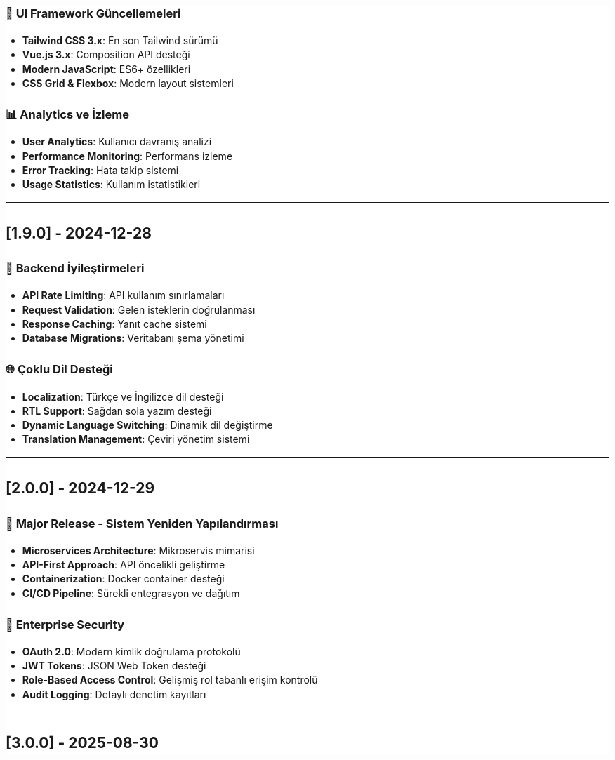 ### 🎨 **UI Framework Güncellemeleri**
- **Tailwind CSS 3.x**: En son Tailwind sürümü
- **Vue.js 3.x**: Composition API desteği
- **Modern JavaScript**: ES6+ özellikleri
- **CSS Grid & Flexbox**: Modern layout sistemleri

### 📊 **Analytics ve İzleme**
- **User Analytics**: Kullanıcı davranış analizi
- **Performance Monitoring**: Performans izleme
- **Error Tracking**: Hata takip sistemi
- **Usage Statistics**: Kullanım istatistikleri

---

## [1.9.0] - 2024-12-28

### 🔧 **Backend İyileştirmeleri**
- **API Rate Limiting**: API kullanım sınırlamaları
- **Request Validation**: Gelen isteklerin doğrulanması
- **Response Caching**: Yanıt cache sistemi
- **Database Migrations**: Veritabanı şema yönetimi

### 🌐 **Çoklu Dil Desteği**
- **Localization**: Türkçe ve İngilizce dil desteği
- **RTL Support**: Sağdan sola yazım desteği
- **Dynamic Language Switching**: Dinamik dil değiştirme
- **Translation Management**: Çeviri yönetim sistemi

---

## [2.0.0] - 2024-12-29

### 🚀 **Major Release - Sistem Yeniden Yapılandırması**
- **Microservices Architecture**: Mikroservis mimarisi
- **API-First Approach**: API öncelikli geliştirme
- **Containerization**: Docker container desteği
- **CI/CD Pipeline**: Sürekli entegrasyon ve dağıtım

### 🔐 **Enterprise Security**
- **OAuth 2.0**: Modern kimlik doğrulama protokolü
- **JWT Tokens**: JSON Web Token desteği
- **Role-Based Access Control**: Gelişmiş rol tabanlı erişim kontrolü
- **Audit Logging**: Detaylı denetim kayıtları

---

## [3.0.0] - 2025-08-30
